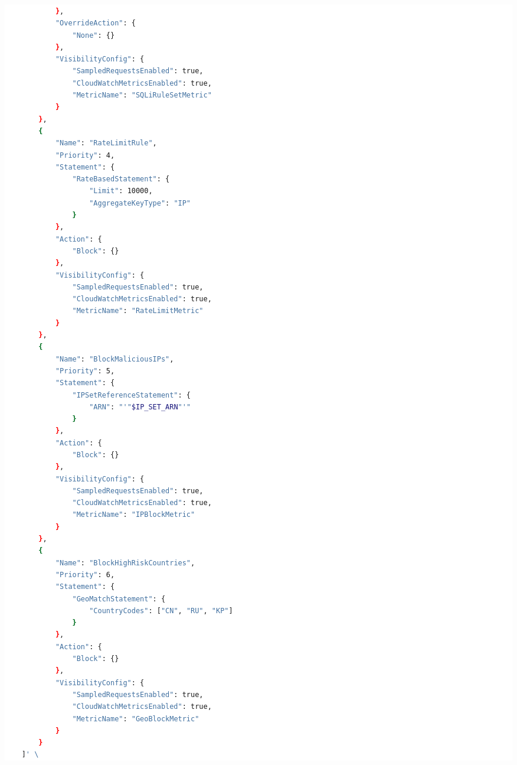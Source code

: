    ```bash
               },
               "OverrideAction": {
                   "None": {}
               },
               "VisibilityConfig": {
                   "SampledRequestsEnabled": true,
                   "CloudWatchMetricsEnabled": true,
                   "MetricName": "SQLiRuleSetMetric"
               }
           },
           {
               "Name": "RateLimitRule",
               "Priority": 4,
               "Statement": {
                   "RateBasedStatement": {
                       "Limit": 10000,
                       "AggregateKeyType": "IP"
                   }
               },
               "Action": {
                   "Block": {}
               },
               "VisibilityConfig": {
                   "SampledRequestsEnabled": true,
                   "CloudWatchMetricsEnabled": true,
                   "MetricName": "RateLimitMetric"
               }
           },
           {
               "Name": "BlockMaliciousIPs",
               "Priority": 5,
               "Statement": {
                   "IPSetReferenceStatement": {
                       "ARN": "'"$IP_SET_ARN"'"
                   }
               },
               "Action": {
                   "Block": {}
               },
               "VisibilityConfig": {
                   "SampledRequestsEnabled": true,
                   "CloudWatchMetricsEnabled": true,
                   "MetricName": "IPBlockMetric"
               }
           },
           {
               "Name": "BlockHighRiskCountries",
               "Priority": 6,
               "Statement": {
                   "GeoMatchStatement": {
                       "CountryCodes": ["CN", "RU", "KP"]
                   }
               },
               "Action": {
                   "Block": {}
               },
               "VisibilityConfig": {
                   "SampledRequestsEnabled": true,
                   "CloudWatchMetricsEnabled": true,
                   "MetricName": "GeoBlockMetric"
               }
           }
       ]' \
   ```